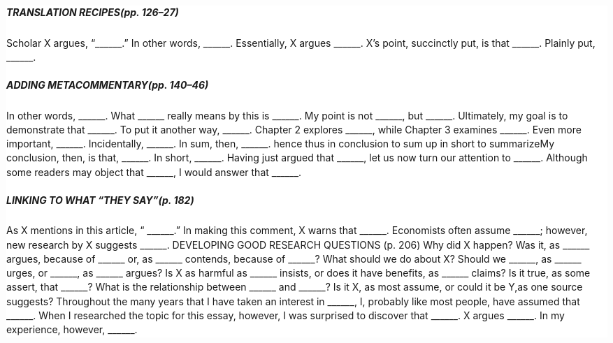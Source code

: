 ##### TRANSLATION RECIPES(pp. 126–27)

Scholar X argues, “______.” In other words,
______.
Essentially, X argues ______.
X’s point, succinctly put, is that ______.
Plainly put, ______.

##### ADDING METACOMMENTARY(pp. 140–46)

In other words, ______.
What ______ really means by this is ______.
My point is not ______, but ______.
Ultimately, my goal is to demonstrate that
______.
To put it another way, ______.
Chapter 2 explores ______, while Chapter 3
examines ______.
Even more important, ______.
Incidentally, ______.
In sum, then, ______.
hence thus
in conclusion to sum up
in short to summarizeMy conclusion, then, is that, ______.
In short, ______.
Having just argued that ______, let us now turn
our attention to ______.
Although some readers may object that ______,
I would answer that ______.

##### LINKING TO WHAT “THEY SAY”(p. 182)

As X mentions in this article, “ ______.”
In making this comment, X warns that ______.
Economists often assume ______; however, new
research by X suggests ______.
DEVELOPING GOOD RESEARCH QUESTIONS
(p. 206)
Why did X happen? Was it, as ______ argues,
because of ______ or, as ______ contends,
because of ______?
What should we do about X? Should we ______,
as ______ urges, or ______, as ______
argues?
Is X as harmful as ______ insists, or does it
have benefits, as ______ claims?
Is it true, as some assert, that ______?
What is the relationship between ______ and
______? Is it X, as most assume, or could it be Y,as one source suggests?
Throughout the many years that I have taken an
interest in ______, I, probably like most people,
have assumed that ______. When I researched
the topic for this essay, however, I was surprised
to discover that ______.
X argues ______. In my experience, however,
______.
